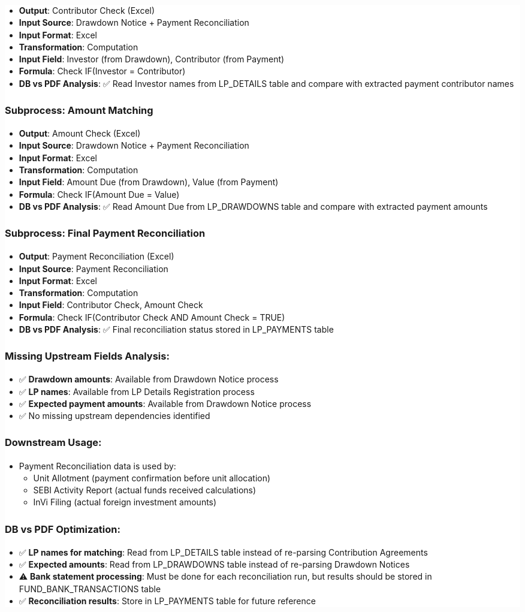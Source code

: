 - **Output**: Contributor Check (Excel)
- **Input Source**: Drawdown Notice + Payment Reconciliation
- **Input Format**: Excel
- **Transformation**: Computation
- **Input Field**: Investor (from Drawdown), Contributor (from Payment)
- **Formula**: Check IF(Investor = Contributor)
- **DB vs PDF Analysis**: ✅ Read Investor names from LP_DETAILS table and compare with extracted payment contributor names

### Subprocess: Amount Matching

- **Output**: Amount Check (Excel)
- **Input Source**: Drawdown Notice + Payment Reconciliation
- **Input Format**: Excel
- **Transformation**: Computation
- **Input Field**: Amount Due (from Drawdown), Value (from Payment)
- **Formula**: Check IF(Amount Due = Value)
- **DB vs PDF Analysis**: ✅ Read Amount Due from LP_DRAWDOWNS table and compare with extracted payment amounts

### Subprocess: Final Payment Reconciliation

- **Output**: Payment Reconciliation (Excel)
- **Input Source**: Payment Reconciliation
- **Input Format**: Excel
- **Transformation**: Computation
- **Input Field**: Contributor Check, Amount Check
- **Formula**: Check IF(Contributor Check AND Amount Check = TRUE)
- **DB vs PDF Analysis**: ✅ Final reconciliation status stored in LP_PAYMENTS table

### Missing Upstream Fields Analysis:

- ✅ **Drawdown amounts**: Available from Drawdown Notice process
- ✅ **LP names**: Available from LP Details Registration process
- ✅ **Expected payment amounts**: Available from Drawdown Notice process
- ✅ No missing upstream dependencies identified

### Downstream Usage:

- Payment Reconciliation data is used by:
  - Unit Allotment (payment confirmation before unit allocation)
  - SEBI Activity Report (actual funds received calculations)
  - InVi Filing (actual foreign investment amounts)

### DB vs PDF Optimization:

- ✅ **LP names for matching**: Read from LP_DETAILS table instead of re-parsing Contribution Agreements
- ✅ **Expected amounts**: Read from LP_DRAWDOWNS table instead of re-parsing Drawdown Notices
- ⚠️ **Bank statement processing**: Must be done for each reconciliation run, but results should be stored in FUND_BANK_TRANSACTIONS table
- ✅ **Reconciliation results**: Store in LP_PAYMENTS table for future reference
